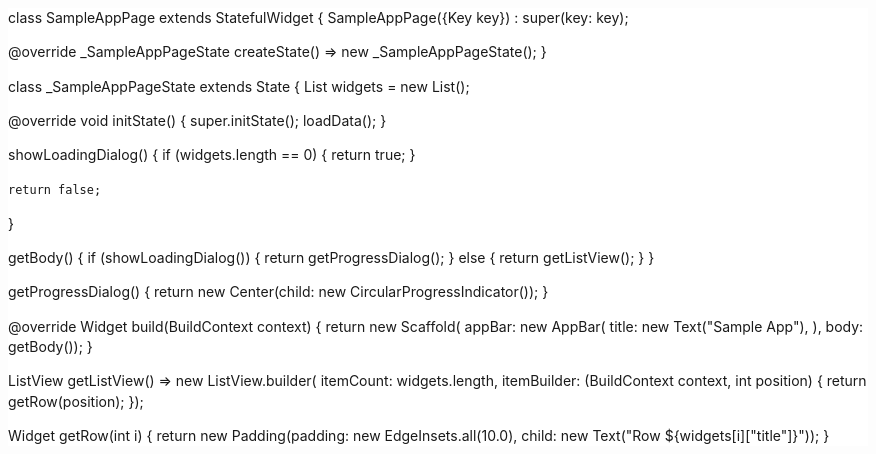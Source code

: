 class SampleAppPage extends StatefulWidget {
  SampleAppPage({Key key}) : super(key: key);

  @override
  _SampleAppPageState createState() => new _SampleAppPageState();
}

class _SampleAppPageState extends State<SampleAppPage> {
  List widgets = new List();

  @override
  void initState() {
    super.initState();
    loadData();
  }

  showLoadingDialog() {
    if (widgets.length == 0) {
      return true;
    }
    
    return false;
  }

  getBody() {
    if (showLoadingDialog()) {
      return getProgressDialog();
    } else {
      return getListView();
    }
  }

  getProgressDialog() {
    return new Center(child: new CircularProgressIndicator());
  }

  @override
  Widget build(BuildContext context) {
    return new Scaffold(
        appBar: new AppBar(
          title: new Text("Sample App"),
        ),
        body: getBody());
  }

  ListView getListView() => new ListView.builder(
      itemCount: widgets.length,
      itemBuilder: (BuildContext context, int position) {
        return getRow(position);
      });

  Widget getRow(int i) {
    return new Padding(padding: new EdgeInsets.all(10.0), child: new Text("Row ${widgets[i]["title"]}"));
  }
